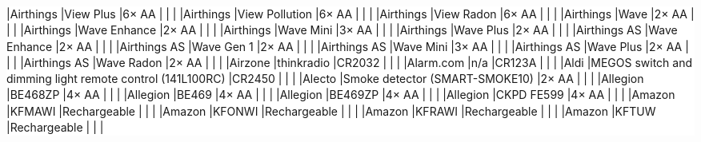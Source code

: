 |Airthings                                       |View Plus                                                                                     |6× AA                     |                                   |                                      |
|Airthings                                       |View Pollution                                                                                |6× AA                     |                                   |                                      |
|Airthings                                       |View Radon                                                                                    |6× AA                     |                                   |                                      |
|Airthings                                       |Wave                                                                                          |2× AA                     |                                   |                                      |
|Airthings                                       |Wave Enhance                                                                                  |2× AA                     |                                   |                                      |
|Airthings                                       |Wave Mini                                                                                     |3× AA                     |                                   |                                      |
|Airthings                                       |Wave Plus                                                                                     |2× AA                     |                                   |                                      |
|Airthings AS                                    |Wave Enhance                                                                                  |2× AA                     |                                   |                                      |
|Airthings AS                                    |Wave Gen 1                                                                                    |2× AA                     |                                   |                                      |
|Airthings AS                                    |Wave Mini                                                                                     |3× AA                     |                                   |                                      |
|Airthings AS                                    |Wave Plus                                                                                     |2× AA                     |                                   |                                      |
|Airthings AS                                    |Wave Radon                                                                                    |2× AA                     |                                   |                                      |
|Airzone                                         |thinkradio                                                                                    |CR2032                    |                                   |                                      |
|Alarm.com                                       |n/a                                                                                           |CR123A                    |                                   |                                      |
|Aldi                                            |MEGOS switch and dimming light remote control (141L100RC)                                     |CR2450                    |                                   |                                      |
|Alecto                                          |Smoke detector (SMART-SMOKE10)                                                                |2× AA                     |                                   |                                      |
|Allegion                                        |BE468ZP                                                                                       |4× AA                     |                                   |                                      |
|Allegion                                        |BE469                                                                                         |4× AA                     |                                   |                                      |
|Allegion                                        |BE469ZP                                                                                       |4× AA                     |                                   |                                      |
|Allegion                                        |CKPD FE599                                                                                    |4× AA                     |                                   |                                      |
|Amazon                                          |KFMAWI                                                                                        |Rechargeable              |                                   |                                      |
|Amazon                                          |KFONWI                                                                                        |Rechargeable              |                                   |                                      |
|Amazon                                          |KFRAWI                                                                                        |Rechargeable              |                                   |                                      |
|Amazon                                          |KFTUW                                                                                         |Rechargeable              |                                   |                                      |